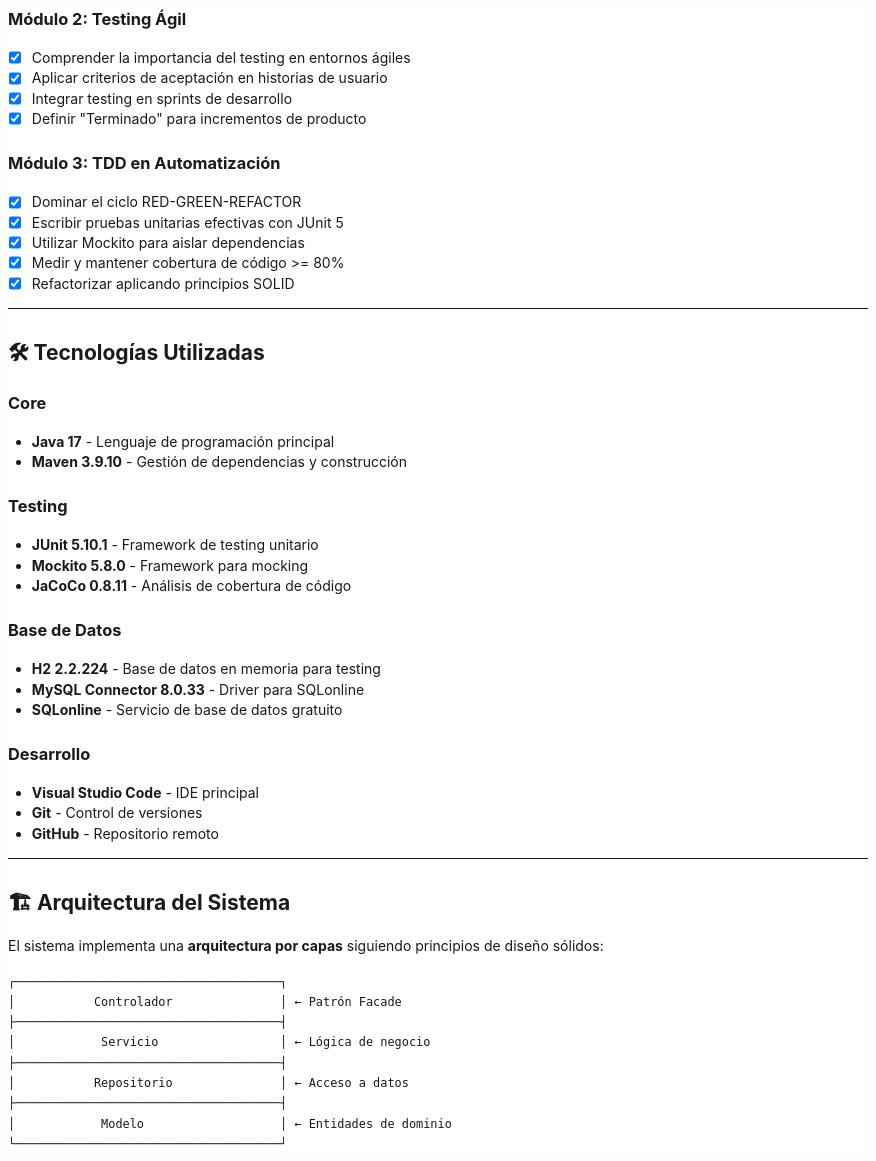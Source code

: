### Módulo 2: Testing Ágil
- [x] Comprender la importancia del testing en entornos ágiles
- [x] Aplicar criterios de aceptación en historias de usuario
- [x] Integrar testing en sprints de desarrollo
- [x] Definir "Terminado" para incrementos de producto

### Módulo 3: TDD en Automatización
- [x] Dominar el ciclo RED-GREEN-REFACTOR
- [x] Escribir pruebas unitarias efectivas con JUnit 5
- [x] Utilizar Mockito para aislar dependencias
- [x] Medir y mantener cobertura de código >= 80%
- [x] Refactorizar aplicando principios SOLID

---

## 🛠️ Tecnologías Utilizadas

### Core
- **Java 17** - Lenguaje de programación principal
- **Maven 3.9.10** - Gestión de dependencias y construcción

### Testing
- **JUnit 5.10.1** - Framework de testing unitario
- **Mockito 5.8.0** - Framework para mocking
- **JaCoCo 0.8.11** - Análisis de cobertura de código

### Base de Datos
- **H2 2.2.224** - Base de datos en memoria para testing
- **MySQL Connector 8.0.33** - Driver para SQLonline
- **SQLonline** - Servicio de base de datos gratuito

### Desarrollo
- **Visual Studio Code** - IDE principal
- **Git** - Control de versiones
- **GitHub** - Repositorio remoto

---

## 🏗️ Arquitectura del Sistema

El sistema implementa una **arquitectura por capas** siguiendo principios de diseño sólidos:

```
┌─────────────────────────────────────┐
│           Controlador               │ ← Patrón Facade
├─────────────────────────────────────┤
│            Servicio                 │ ← Lógica de negocio
├─────────────────────────────────────┤
│           Repositorio               │ ← Acceso a datos
├─────────────────────────────────────┤
│            Modelo                   │ ← Entidades de dominio
└─────────────────────────────────────┘
```
